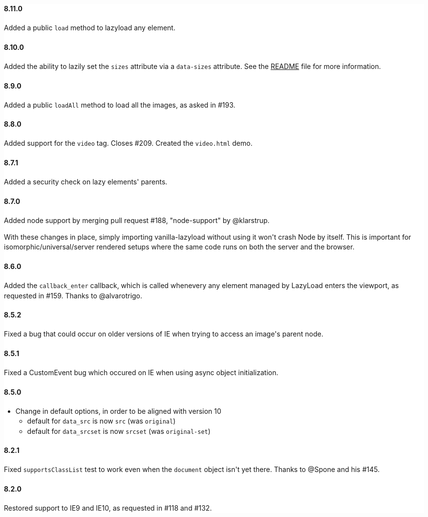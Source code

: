 #### 8.11.0

Added a public `load` method to lazyload any element.

#### 8.10.0

Added the ability to lazily set the `sizes` attribute via a `data-sizes` attribute.
See the [README](README.md) file for more information.

#### 8.9.0

Added a public `loadAll` method to load all the images, as asked in #193.

#### 8.8.0

Added support for the `video` tag. Closes #209.
Created the `video.html` demo.

#### 8.7.1

Added a security check on lazy elements' parents.

#### 8.7.0

Added node support by merging pull request #188, "node-support" by @klarstrup.

With these changes in place, simply importing vanilla-lazyload without using it won't crash Node by itself. This is important for isomorphic/universal/server rendered setups where the same code runs on both the server and the browser.

#### 8.6.0

Added the `callback_enter` callback, which is called whenevery any element managed by LazyLoad enters the viewport, as requested in #159. Thanks to @alvarotrigo.

#### 8.5.2

Fixed a bug that could occur on older versions of IE when trying to access an image's parent node.

#### 8.5.1

Fixed a CustomEvent bug which occured on IE when using async object initialization.

#### 8.5.0

- Change in default options, in order to be aligned with version 10
  - default for `data_src` is now `src` (was `original`)
  - default for `data_srcset` is now `srcset` (was `original-set`)

#### 8.2.1

Fixed `supportsClassList` test to work even when the `document` object isn't yet there. Thanks to @Spone and his #145.

#### 8.2.0

Restored support to IE9 and IE10, as requested in #118 and #132.
